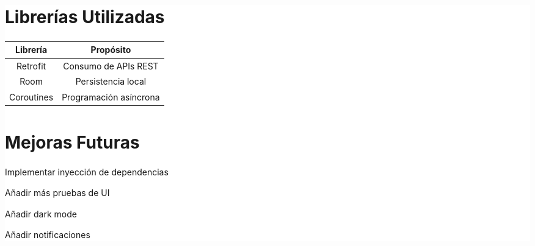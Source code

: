 # Librerías Utilizadas

|Librería  | Propósito|
|:-------: |:--------:|
|Retrofit  |	Consumo de APIs REST|
|Room	   | Persistencia local|
|Coroutines|	Programación asíncrona|

# Mejoras Futuras
Implementar inyección de dependencias

Añadir más pruebas de UI

Añadir dark mode

Añadir notificaciones




